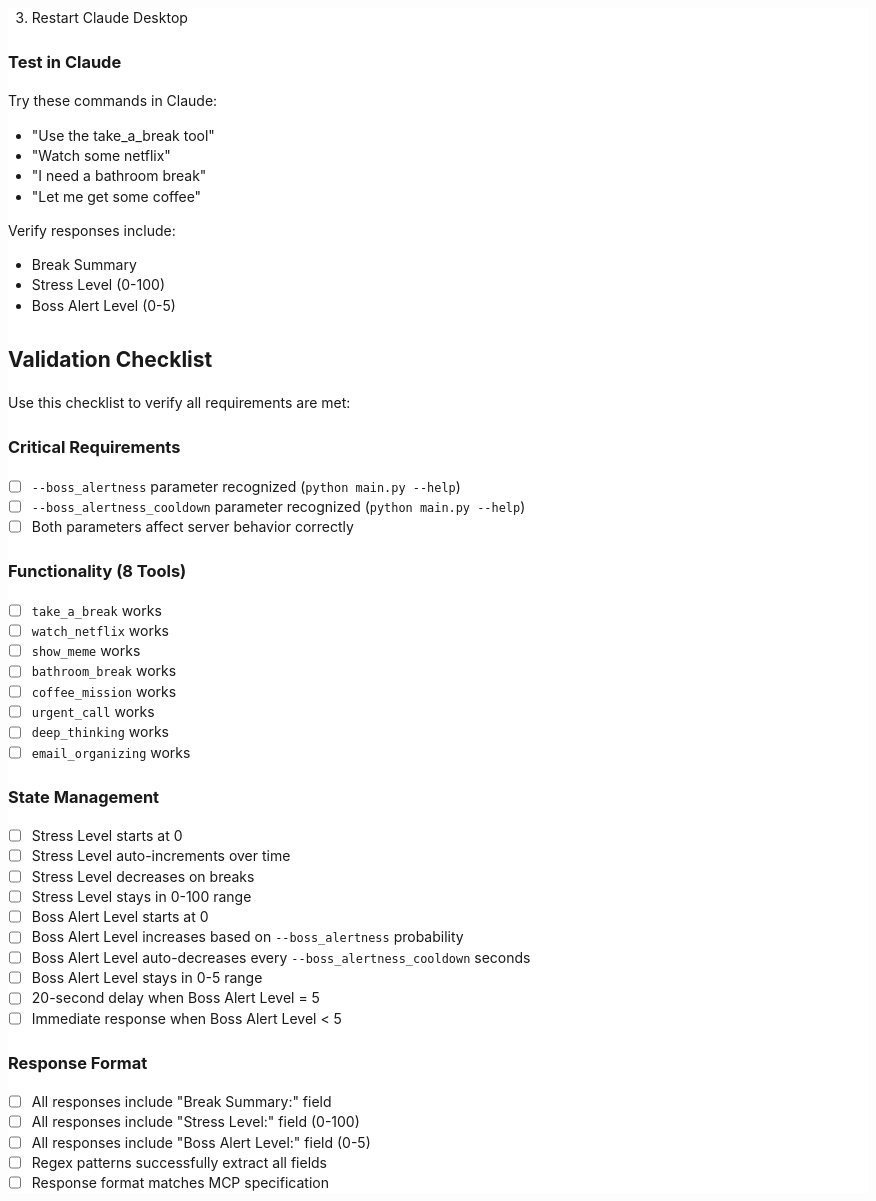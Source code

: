 3. Restart Claude Desktop

### Test in Claude

Try these commands in Claude:
- "Use the take_a_break tool"
- "Watch some netflix"
- "I need a bathroom break"
- "Let me get some coffee"

Verify responses include:
- Break Summary
- Stress Level (0-100)
- Boss Alert Level (0-5)

## Validation Checklist

Use this checklist to verify all requirements are met:

### Critical Requirements
- [ ] `--boss_alertness` parameter recognized (`python main.py --help`)
- [ ] `--boss_alertness_cooldown` parameter recognized (`python main.py --help`)
- [ ] Both parameters affect server behavior correctly

### Functionality (8 Tools)
- [ ] `take_a_break` works
- [ ] `watch_netflix` works
- [ ] `show_meme` works
- [ ] `bathroom_break` works
- [ ] `coffee_mission` works
- [ ] `urgent_call` works
- [ ] `deep_thinking` works
- [ ] `email_organizing` works

### State Management
- [ ] Stress Level starts at 0
- [ ] Stress Level auto-increments over time
- [ ] Stress Level decreases on breaks
- [ ] Stress Level stays in 0-100 range
- [ ] Boss Alert Level starts at 0
- [ ] Boss Alert Level increases based on `--boss_alertness` probability
- [ ] Boss Alert Level auto-decreases every `--boss_alertness_cooldown` seconds
- [ ] Boss Alert Level stays in 0-5 range
- [ ] 20-second delay when Boss Alert Level = 5
- [ ] Immediate response when Boss Alert Level < 5

### Response Format
- [ ] All responses include "Break Summary:" field
- [ ] All responses include "Stress Level:" field (0-100)
- [ ] All responses include "Boss Alert Level:" field (0-5)
- [ ] Regex patterns successfully extract all fields
- [ ] Response format matches MCP specification
